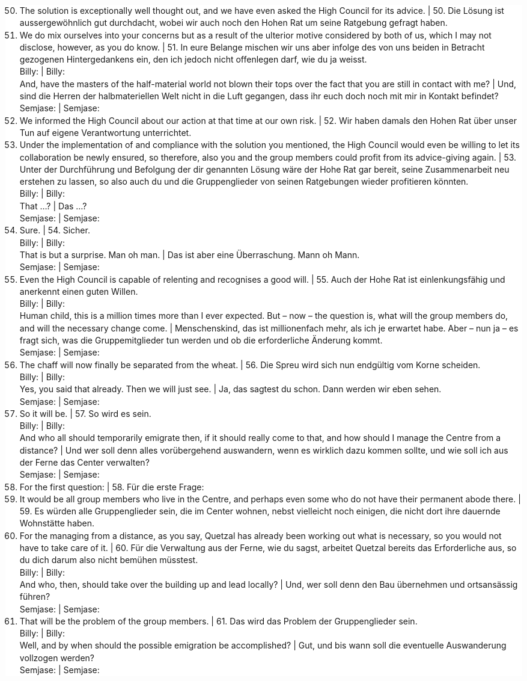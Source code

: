 50. The solution is exceptionally well thought out, and we have even asked the High Council for its advice.  | 50. Die Lösung ist aussergewöhnlich gut durchdacht, wobei wir auch noch den Hohen Rat um seine Ratgebung gefragt haben.   
51. We do mix ourselves into your concerns but as a result of the ulterior motive considered by both of us, which I may not disclose, however, as you do know.  | 51. In eure Belange mischen wir uns aber infolge des von uns beiden in Betracht gezogenen Hintergedankens ein, den ich jedoch nicht offenlegen darf, wie du ja weisst.   
Billy:  | Billy:   
And, have the masters of the half-material world not blown their tops over the fact that you are still in contact with me?  | Und, sind die Herren der halbmateriellen Welt nicht in die Luft gegangen, dass ihr euch doch noch mit mir in Kontakt befindet?   
Semjase:  | Semjase:   
52. We informed the High Council about our action at that time at our own risk.  | 52. Wir haben damals den Hohen Rat über unser Tun auf eigene Verantwortung unterrichtet.   
53. Under the implementation of and compliance with the solution you mentioned, the High Council would even be willing to let its collaboration be newly ensured, so therefore, also you and the group members could profit from its advice-giving again.  | 53. Unter der Durchführung und Befolgung der dir genannten Lösung wäre der Hohe Rat gar bereit, seine Zusammenarbeit neu erstehen zu lassen, so also auch du und die Gruppenglieder von seinen Ratgebungen wieder profitieren könnten.   
Billy:  | Billy:   
That …?  | Das …?   
Semjase:  | Semjase:   
54. Sure.  | 54. Sicher.   
Billy:  | Billy:   
That is but a surprise. Man oh man.  | Das ist aber eine Überraschung. Mann oh Mann.   
Semjase:  | Semjase:   
55. Even the High Council is capable of relenting and recognises a good will.  | 55. Auch der Hohe Rat ist einlenkungsfähig und anerkennt einen guten Willen.   
Billy:  | Billy:   
Human child, this is a million times more than I ever expected. But – now – the question is, what will the group members do, and will the necessary change come.  | Menschenskind, das ist millionenfach mehr, als ich je erwartet habe. Aber – nun ja – es fragt sich, was die Gruppemitglieder tun werden und ob die erforderliche Änderung kommt.   
Semjase:  | Semjase:   
56. The chaff will now finally be separated from the wheat.  | 56. Die Spreu wird sich nun endgültig vom Korne scheiden.   
Billy:  | Billy:   
Yes, you said that already. Then we will just see.  | Ja, das sagtest du schon. Dann werden wir eben sehen.   
Semjase:  | Semjase:   
57. So it will be.  | 57. So wird es sein.   
Billy:  | Billy:   
And who all should temporarily emigrate then, if it should really come to that, and how should I manage the Centre from a distance?  | Und wer soll denn alles vorübergehend auswandern, wenn es wirklich dazu kommen sollte, und wie soll ich aus der Ferne das Center verwalten?   
Semjase:  | Semjase:   
58. For the first question:  | 58. Für die erste Frage:   
59. It would be all group members who live in the Centre, and perhaps even some who do not have their permanent abode there.  | 59. Es würden alle Gruppenglieder sein, die im Center wohnen, nebst vielleicht noch einigen, die nicht dort ihre dauernde Wohnstätte haben.   
60. For the managing from a distance, as you say, Quetzal has already been working out what is necessary, so you would not have to take care of it.  | 60. Für die Verwaltung aus der Ferne, wie du sagst, arbeitet Quetzal bereits das Erforderliche aus, so du dich darum also nicht bemühen müsstest.   
Billy:  | Billy:   
And who, then, should take over the building up and lead locally?  | Und, wer soll denn den Bau übernehmen und ortsansässig führen?   
Semjase:  | Semjase:   
61. That will be the problem of the group members.  | 61. Das wird das Problem der Gruppenglieder sein.   
Billy:  | Billy:   
Well, and by when should the possible emigration be accomplished?  | Gut, und bis wann soll die eventuelle Auswanderung vollzogen werden?   
Semjase:  | Semjase:   